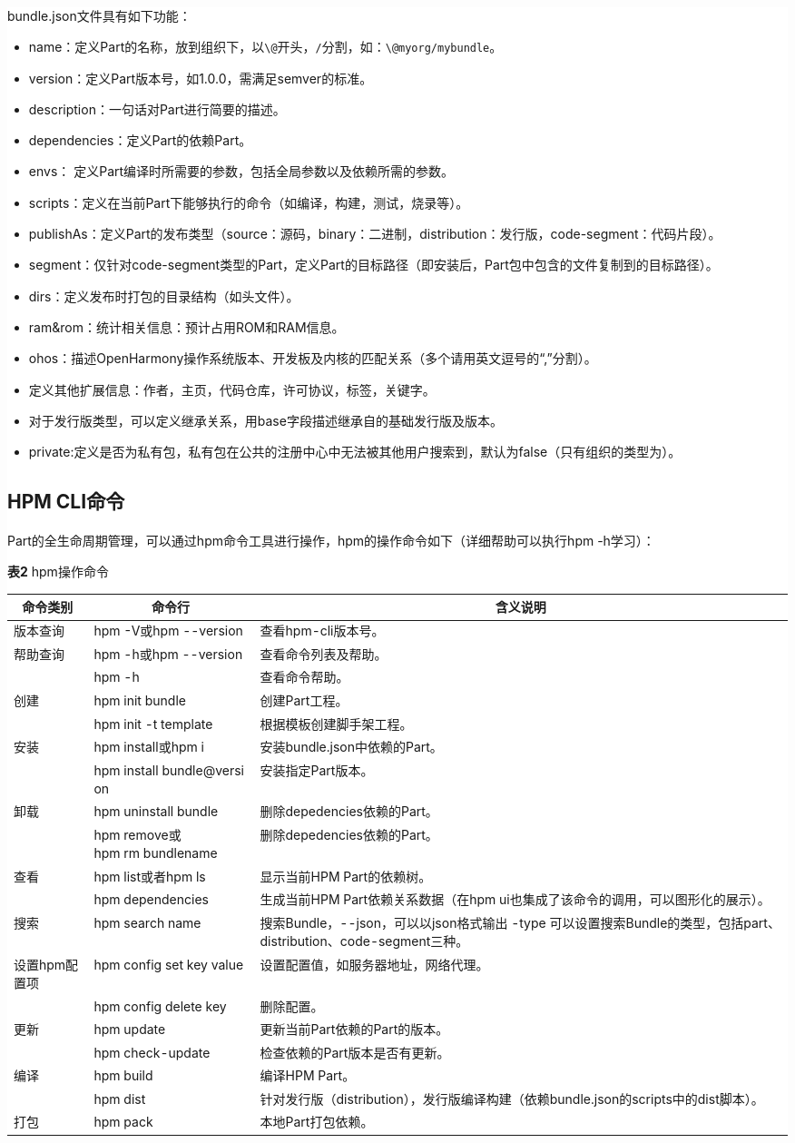bundle.json文件具有如下功能：

- name：定义Part的名称，放到组织下，以`\@`开头，`/`分割，如：`\@myorg/mybundle`。

- version：定义Part版本号，如1.0.0，需满足semver的标准。

- description：一句话对Part进行简要的描述。

- dependencies：定义Part的依赖Part。

- envs： 定义Part编译时所需要的参数，包括全局参数以及依赖所需的参数。

- scripts：定义在当前Part下能够执行的命令（如编译，构建，测试，烧录等）。

- publishAs：定义Part的发布类型（source：源码，binary：二进制，distribution：发行版，code-segment：代码片段）。

- segment：仅针对code-segment类型的Part，定义Part的目标路径（即安装后，Part包中包含的文件复制到的目标路径）。

- dirs：定义发布时打包的目录结构（如头文件）。

- ram&amp;rom：统计相关信息：预计占用ROM和RAM信息。

- ohos：描述OpenHarmony操作系统版本、开发板及内核的匹配关系（多个请用英文逗号的“,”分割）。

- 定义其他扩展信息：作者，主页，代码仓库，许可协议，标签，关键字。

- 对于发行版类型，可以定义继承关系，用base字段描述继承自的基础发行版及版本。

- private:定义是否为私有包，私有包在公共的注册中心中无法被其他用户搜索到，默认为false（只有组织的类型为）。


## HPM CLI命令

Part的全生命周期管理，可以通过hpm命令工具进行操作，hpm的操作命令如下（详细帮助可以执行hpm -h学习）：

  **表2** hpm操作命令

| 命令类别 | 命令行 | 含义说明 | 
| -------- | -------- | -------- |
| 版本查询 | hpm&nbsp;-V或hpm&nbsp;--version | 查看hpm-cli版本号。 | 
| 帮助查询 | hpm&nbsp;-h或hpm&nbsp;--version | 查看命令列表及帮助。 | 
|| hpm&nbsp;-h | 查看命令帮助。 | 
| 创建 | hpm&nbsp;init&nbsp;bundle | 创建Part工程。 | 
|| hpm&nbsp;init&nbsp;-t&nbsp;template | 根据模板创建脚手架工程。 | 
| 安装 | hpm&nbsp;install或hpm&nbsp;i | 安装bundle.json中依赖的Part。 | 
|| hpm&nbsp;install&nbsp;bundle\@version | 安装指定Part版本。 | 
| 卸载 | hpm&nbsp;uninstall&nbsp;bundle | 删除depedencies依赖的Part。 | 
|| hpm&nbsp;remove或hpm&nbsp;rm&nbsp;bundlename | 删除depedencies依赖的Part。 | 
| 查看 | hpm&nbsp;list或者hpm&nbsp;ls | 显示当前HPM&nbsp;Part的依赖树。 | 
|| hpm&nbsp;dependencies | 生成当前HPM&nbsp;Part依赖关系数据（在hpm&nbsp;ui也集成了该命令的调用，可以图形化的展示）。 | 
| 搜索 | hpm&nbsp;search&nbsp;name | 搜索Bundle，--json，可以以json格式输出&nbsp;-type&nbsp;可以设置搜索Bundle的类型，包括part、distribution、code-segment三种。 | 
| 设置hpm配置项 | hpm&nbsp;config&nbsp;set&nbsp;key&nbsp;value | 设置配置值，如服务器地址，网络代理。 | 
|| hpm&nbsp;config&nbsp;delete&nbsp;key | 删除配置。 | 
| 更新 | hpm&nbsp;update | 更新当前Part依赖的Part的版本。 | 
|| hpm&nbsp;check-update | 检查依赖的Part版本是否有更新。 | 
| 编译 | hpm&nbsp;build | 编译HPM&nbsp;Part。 | 
|| hpm&nbsp;dist | 针对发行版（distribution），发行版编译构建（依赖bundle.json的scripts中的dist脚本）。 | 
| 打包 | hpm&nbsp;pack | 本地Part打包依赖。 | 